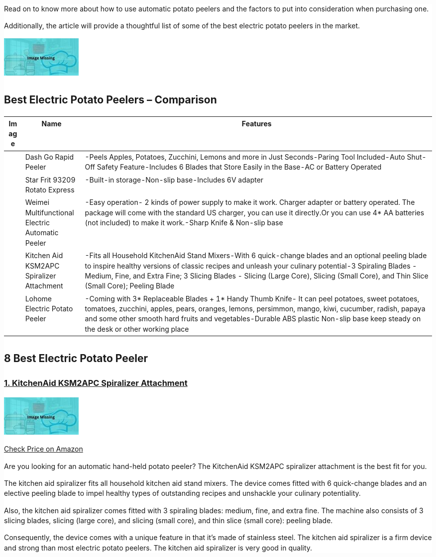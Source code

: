 Read on to know more about how to use automatic potato peelers and the factors to put into consideration when purchasing one.

Additionally, the article will provide a thoughtful list of some of the best electric potato peelers in the market.

![Best Electric Potato Peeler](images/portablegasgrill.jpg)

## Best Electric Potato Peelers – Comparison

| Image | Name | Features |
|---|---|---|
|  | Dash Go Rapid Peeler | -Peels Apples, Potatoes, Zucchini, Lemons and more in Just Seconds-Paring Tool Included-Auto Shut-Off Safety Feature-Includes 6 Blades that Store Easily in the Base-AC or Battery Operated |
|  | Star Frit 93209 Rotato Express | -Built-in storage-Non-slip base-Includes 6V adapter |
|  | Weimei Multifunctional Electric Automatic Peeler | -Easy operation- 2 kinds of power supply to make it work. Charger adapter or battery operated. The package will come with the standard US charger, you can use it directly.Or you can use 4* AA batteries (not included) to make it work.-Sharp Knife & Non-slip base |
|  | Kitchen Aid KSM2APC Spiralizer Attachment | -Fits all Household KitchenAid Stand Mixers-With 6 quick-change blades and an optional peeling blade to inspire healthy versions of classic recipes and unleash your culinary potential-3 Spiraling Blades - Medium, Fine, and Extra Fine; 3 Slicing Blades - Slicing (Large Core), Slicing (Small Core), and Thin Slice (Small Core); Peeling Blade |
|  | Lohome Electric Potato Peeler | -Coming with 3* Replaceable Blades + 1* Handy Thumb Knife- It can peel potatoes, sweet potatoes, tomatoes, zucchini, apples, pears, oranges, lemons, persimmon, mango, kiwi, cucumber, radish, papaya and some other smooth hard fruits and vegetables-Durable ABS plastic Non-slip base keep steady on the desk or other working place |

## **8 Best Electric Potato Peeler**

### **[1\. KitchenAid KSM2APC Spiralizer Attachment](https://www.amazon.com/KitchenAid-KSM2APC-Spiralizer-Attachment-Silver/dp/B01FFRR7NK?tag=kitchenpot-20)**

![Best Electric Peeler](images/portablegasgrill.jpg)

[Check Price on Amazon](https://www.amazon.com/KitchenAid-KSM2APC-Spiralizer-Attachment-Silver/dp/B01FFRR7NK?tag=kitchenpot-20)

Are you looking for an automatic hand-held potato peeler? The KitchenAid KSM2APC spiralizer attachment is the best fit for you.

The kitchen aid spiralizer fits all household kitchen aid stand mixers. The device comes fitted with 6 quick-change blades and an elective peeling blade to impel healthy types of outstanding recipes and unshackle your culinary potentiality.

Also, the kitchen aid spiralizer comes fitted with 3 spiraling blades: medium, fine, and extra fine. The machine also consists of 3 slicing blades, slicing (large core), and slicing (small core), and thin slice (small core): peeling blade.

Consequently, the device comes with a unique feature in that it’s made of stainless steel. The kitchen aid spiralizer is a firm device and strong than most electric potato peelers. The kitchen aid spiralizer is very good in quality.
